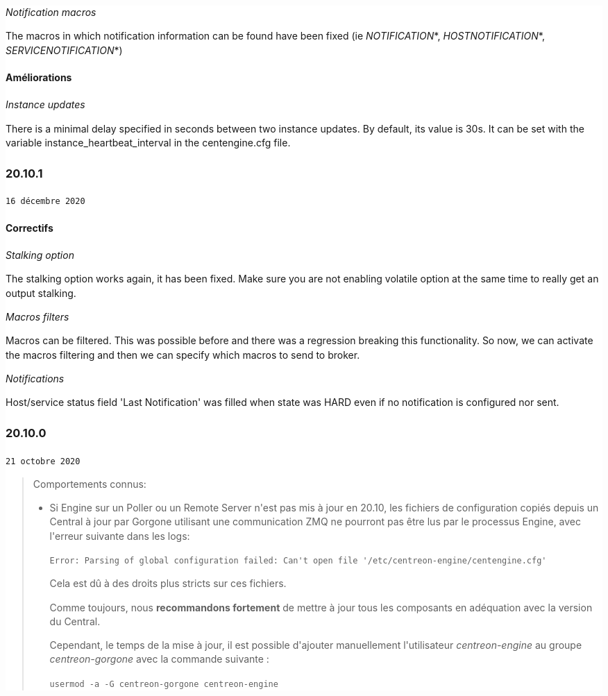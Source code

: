 *Notification macros*

The macros in which notification information can be found have been fixed
(ie $NOTIFICATION*$, $HOSTNOTIFICATION*$, $SERVICENOTIFICATION*$)

#### Améliorations

*Instance updates*

There is a minimal delay specified in seconds between two instance updates.
By default, its value is 30s. It can be set with the variable
instance_heartbeat_interval in the centengine.cfg file.

### 20.10.1

`16 décembre 2020`

#### Correctifs

*Stalking option*

The stalking option works again, it has been fixed. Make sure you are not
enabling volatile option at the same time to really get an output
stalking.

*Macros filters*

Macros can be filtered. This was possible before and there was a
regression breaking this functionality. So now, we can activate the
macros filtering and then we can specify which macros to send to broker.

*Notifications*

Host/service status field 'Last Notification' was filled when
state was HARD even if no notification is configured nor sent.

### 20.10.0

`21 octobre 2020`

> Comportements connus:
>
>   - Si Engine sur un Poller ou un Remote Server n'est pas mis à jour en
>     20.10, les fichiers de configuration copiés depuis un Central à jour
>     par Gorgone utilisant une communication ZMQ ne pourront pas être
>     lus par le processus Engine, avec l'erreur suivante dans les logs:
>
>     ```text
>     Error: Parsing of global configuration failed: Can't open file '/etc/centreon-engine/centengine.cfg'
>     ```
>
>     Cela est dû à des droits plus stricts sur ces fichiers.
>
>     Comme toujours, nous **recommandons fortement** de mettre à jour
>     tous les composants en adéquation avec la version du Central.
>
>     Cependant, le temps de la mise à jour, il est possible d'ajouter
>     manuellement l'utilisateur *centreon-engine* au groupe
>     *centreon-gorgone* avec la commande suivante :
>
>     ```shell
>     usermod -a -G centreon-gorgone centreon-engine
>     ```
